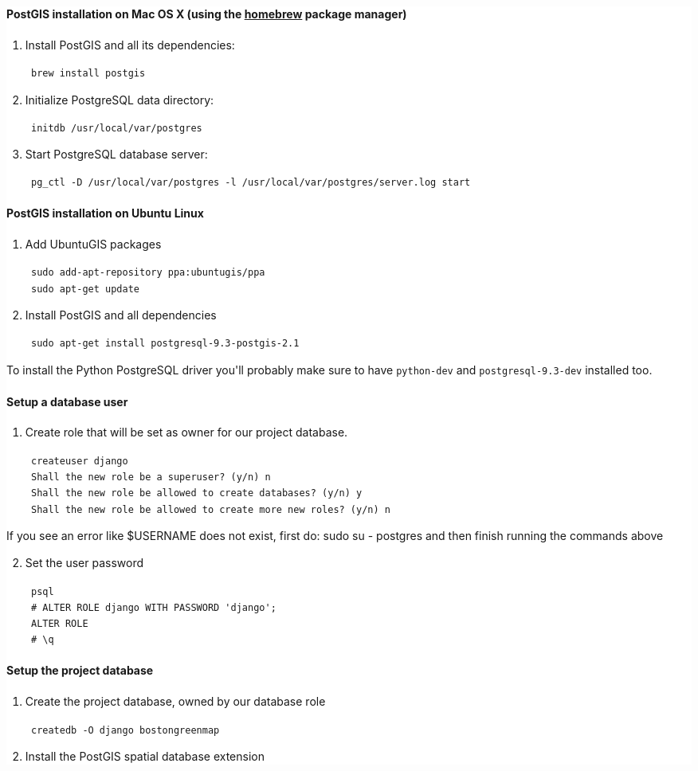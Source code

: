 #### PostGIS installation on Mac OS X (using the [homebrew](http://mxcl.github.com/homebrew/) package manager)

1. Install PostGIS and all its dependencies:

        brew install postgis

2. Initialize PostgreSQL data directory:

        initdb /usr/local/var/postgres

3. Start PostgreSQL database server:

        pg_ctl -D /usr/local/var/postgres -l /usr/local/var/postgres/server.log start

#### PostGIS installation on Ubuntu Linux

1. Add UbuntuGIS packages

        sudo add-apt-repository ppa:ubuntugis/ppa
        sudo apt-get update

2. Install PostGIS and all dependencies

        sudo apt-get install postgresql-9.3-postgis-2.1

To install the Python PostgreSQL driver you'll probably make sure to have `python-dev` and `postgresql-9.3-dev` installed too.

#### Setup a database user

1. Create role that will be set as owner for our project database.

        createuser django
        Shall the new role be a superuser? (y/n) n
        Shall the new role be allowed to create databases? (y/n) y
        Shall the new role be allowed to create more new roles? (y/n) n

If you see an error like $USERNAME does not exist, first do:
        sudo su - postgres
and then finish running the commands above

2. Set the user password

        psql
        # ALTER ROLE django WITH PASSWORD 'django';
        ALTER ROLE
        # \q

#### Setup the project database

1. Create the project database, owned by our database role

        createdb -O django bostongreenmap

2. Install the PostGIS spatial database extension
